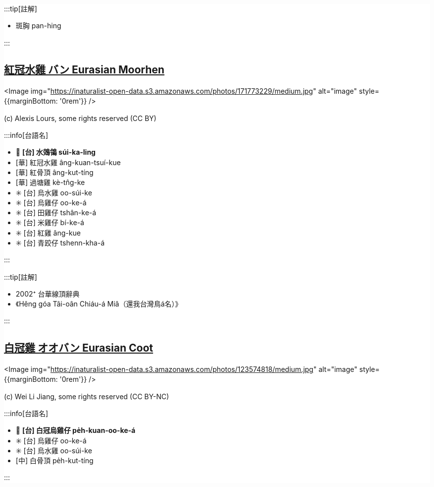 :::tip[註解]

- 斑胸 pan-hing

:::

## [紅冠水雞 バン Eurasian Moorhen](https://ebird.org/species/commoo3)

<Image img="https://inaturalist-open-data.s3.amazonaws.com/photos/171773229/medium.jpg" alt="image" style={{marginBottom: '0rem'}} />

<p className="image-caption">
(c) Alexis Lours, some rights reserved (CC BY)
</p>

:::info[台語名]

- 🎯 **[台] 水鵁鴒 súi-ka-ling**
- [華] 紅冠水雞 âng-kuan-tsuí-kue
- [華] 紅骨頂 âng-kut-tíng
- [華] 過塘雞 kè-tn̂g-ke
- ✳️ [台] 烏水雞 oo-súi-ke
- ✳️ [台] 烏雞仔 oo-ke-á
- ✳️ [台] 田雞仔 tshân-ke-á
- ✳️ [台] 米雞仔 bí-ke-á
- ✳️ [台] 紅雞 âng-kue
- ✳️ [台] 青跤仔 tshenn-kha-á

:::

:::tip[註解]

- 2002⁺ 台華線頂辭典
- 《Hêng góa Tâi-oân Chiáu-á Miâ（還我台灣鳥á名）》

:::

## [白冠雞 オオバン Eurasian Coot](https://ebird.org/species/eurcoo)

<Image img="https://inaturalist-open-data.s3.amazonaws.com/photos/123574818/medium.jpg" alt="image" style={{marginBottom: '0rem'}} />

<p className="image-caption">
(c) Wei Li Jiang, some rights reserved (CC BY-NC)
</p>

:::info[台語名]

- 🎯 **[台] 白冠烏雞仔 pe̍h-kuan-oo-ke-á**
- ✳️ [台] 烏雞仔 oo-ke-á
- ✳️ [台] 烏水雞 oo-súi-ke
- [中] 白骨頂 pe̍h-kut-tíng

:::
